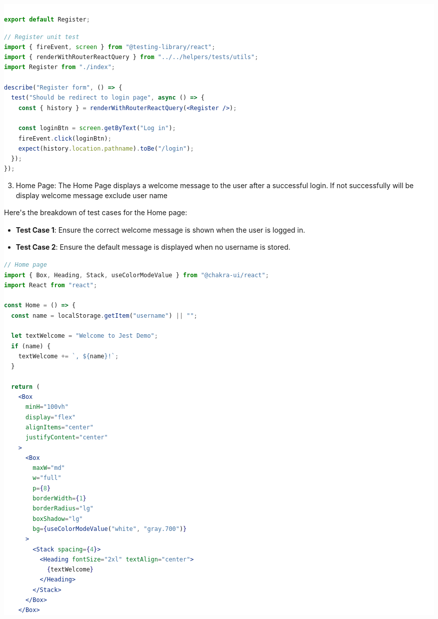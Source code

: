 ```jsx

export default Register;
```

```jsx
// Register unit test
import { fireEvent, screen } from "@testing-library/react";
import { renderWithRouterReactQuery } from "../../helpers/tests/utils";
import Register from "./index";

describe("Register form", () => {
  test("Should be redirect to login page", async () => {
    const { history } = renderWithRouterReactQuery(<Register />);

    const loginBtn = screen.getByText("Log in");
    fireEvent.click(loginBtn);
    expect(history.location.pathname).toBe("/login");
  });
});
```

3. Home Page: The Home Page displays a welcome message to the user after a successful login. If not successfully will be display welcome message exclude user name

Here's the breakdown of test cases for the Home page:

- **Test Case 1**: Ensure the correct welcome message is shown when the user is logged in.

- **Test Case 2**: Ensure the default message is displayed when no username is stored.

```jsx
// Home page
import { Box, Heading, Stack, useColorModeValue } from "@chakra-ui/react";
import React from "react";

const Home = () => {
  const name = localStorage.getItem("username") || "";

  let textWelcome = "Welcome to Jest Demo";
  if (name) {
    textWelcome += `, ${name}!`;
  }

  return (
    <Box
      minH="100vh"
      display="flex"
      alignItems="center"
      justifyContent="center"
    >
      <Box
        maxW="md"
        w="full"
        p={8}
        borderWidth={1}
        borderRadius="lg"
        boxShadow="lg"
        bg={useColorModeValue("white", "gray.700")}
      >
        <Stack spacing={4}>
          <Heading fontSize="2xl" textAlign="center">
            {textWelcome}
          </Heading>
        </Stack>
      </Box>
    </Box>
```